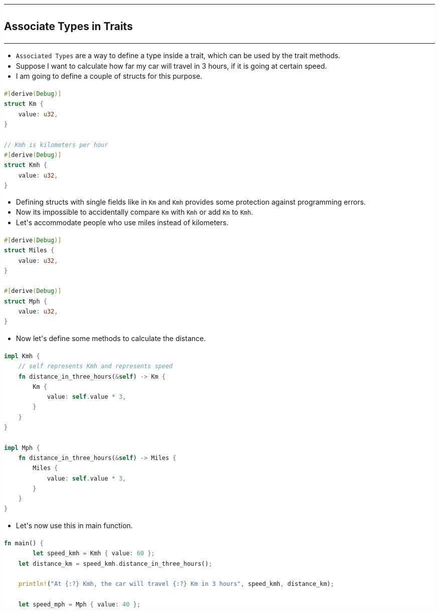------------------------------------------------------
## Associate Types in Traits
------------------------------------------------------
- `Associated Types` are a way to define a type inside a trait, which can be used by the trait methods.
- Suppose I want to calculate how far my car will travel in 3 hours, if it is going at certain speed.
- I am going to define a couple of structs for this purpose.
```rust
#[derive(Debug)]
struct Km {
    value: u32,
}

// Kmh is kilometers per hour
#[derive(Debug)]
struct Kmh {
    value: u32,
}
```
- Defining structs with single fields like in `Km` and `Kmh` provides some protection against programming errors.
- Now its impossible to accidentally compare `Km` with `Kmh` or add `Km` to `Kmh`.
- Let's accommodate people who use miles instead of kilometers.
```rust
#[derive(Debug)]
struct Miles {
    value: u32,
}

#[derive(Debug)]
struct Mph {
    value: u32,
}
```
- Now let's define some methods to calculate the distance.
```rust
impl Kmh {
    // self represents Kmh and represents speed
    fn distance_in_three_hours(&self) -> Km {
        Km {
            value: self.value * 3,
        }
    }
}

impl Mph {
    fn distance_in_three_hours(&self) -> Miles {
        Miles {
            value: self.value * 3,
        }
    }
}
```
- Let's now use this in main function.
```rust
fn main() {
        let speed_kmh = Kmh { value: 60 };
    let distance_km = speed_kmh.distance_in_three_hours();

    println!("At {:?} Kmh, the car will travel {:?} Km in 3 hours", speed_kmh, distance_km);

    let speed_mph = Mph { value: 40 };
```